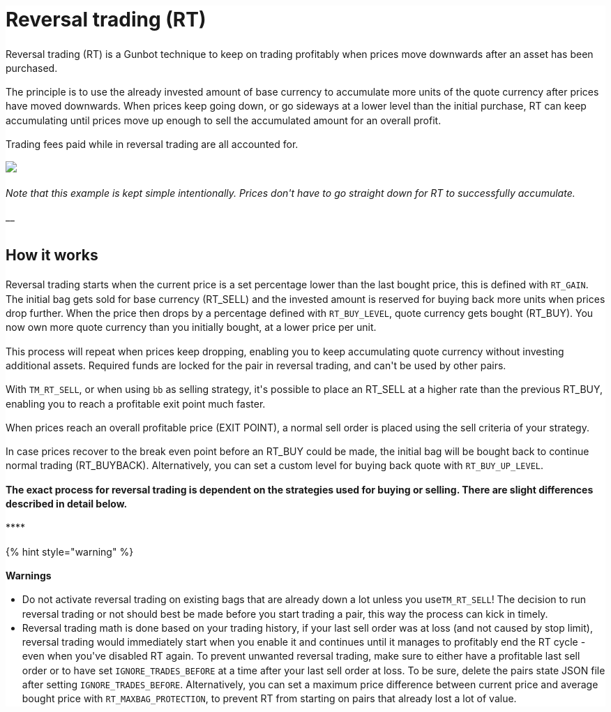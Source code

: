 # Reversal trading \(RT\)

Reversal trading \(RT\) is a Gunbot technique to keep on trading profitably when prices move downwards after an asset has been purchased.

The principle is to use the already invested amount of base currency to accumulate more units of the quote currency after prices have moved downwards. When prices keep going down, or go sideways at a lower level than the initial purchase, RT can keep accumulating until prices move up enough to sell the accumulated amount for an overall profit.

Trading fees paid while in reversal trading are all accounted for.

![](https://user-images.githubusercontent.com/2372008/38331646-13c489aa-3854-11e8-95b4-8b9143edf69b.PNG)

_Note that this example is kept simple intentionally. Prices don't have to go straight down for RT to successfully accumulate._

\_\_

## How it works

Reversal trading starts when the current price is a set percentage lower than the last bought price, this is defined with `RT_GAIN`. The initial bag gets sold for base currency \(RT\_SELL\) and the invested amount is reserved for buying back more units when prices drop further. When the price then drops by a percentage defined with `RT_BUY_LEVEL`, quote currency gets bought \(RT\_BUY\). You now own more quote currency than you initially bought, at a lower price per unit.

This process will repeat when prices keep dropping, enabling you to keep accumulating quote currency without investing additional assets. Required funds are locked for the pair in reversal trading, and can't be used by other pairs.

With `TM_RT_SELL`, or when using `bb` as selling strategy, it's possible to place an RT\_SELL at a higher rate than the previous RT\_BUY, enabling you to reach a profitable exit point much faster.

When prices reach an overall profitable price \(EXIT POINT\), a normal sell order is placed using the sell criteria of your strategy.

In case prices recover to the break even point before an RT\_BUY could be made, the initial bag will be bought back to continue normal trading \(RT\_BUYBACK\). Alternatively, you can set a custom level for buying back quote with `RT_BUY_UP_LEVEL`.

**The exact process for reversal trading is dependent on the strategies used for buying or selling. There are slight differences described in detail below.**

\*\*\*\*

{% hint style="warning" %}

**Warnings**

* Do not activate reversal trading on existing bags that are already down a lot unless you use`TM_RT_SELL`! The decision to run reversal trading or not should best be made before you start trading a pair, this way the process can kick in timely.
* Reversal trading math is done based on your trading history, if your last sell order was at loss \(and not caused by stop limit\), reversal trading would immediately start when you enable it and continues until it manages to profitably end the RT cycle - even when you've disabled RT again. To prevent unwanted reversal trading, make sure to either have a profitable last sell order or to have set `IGNORE_TRADES_BEFORE` at a time after your last sell order at loss. To be sure, delete the pairs state JSON file after setting `IGNORE_TRADES_BEFORE`. Alternatively, you can set a maximum price difference between current price and average bought price with `RT_MAXBAG_PROTECTION`, to prevent RT from starting on pairs that already lost a lot of value.

